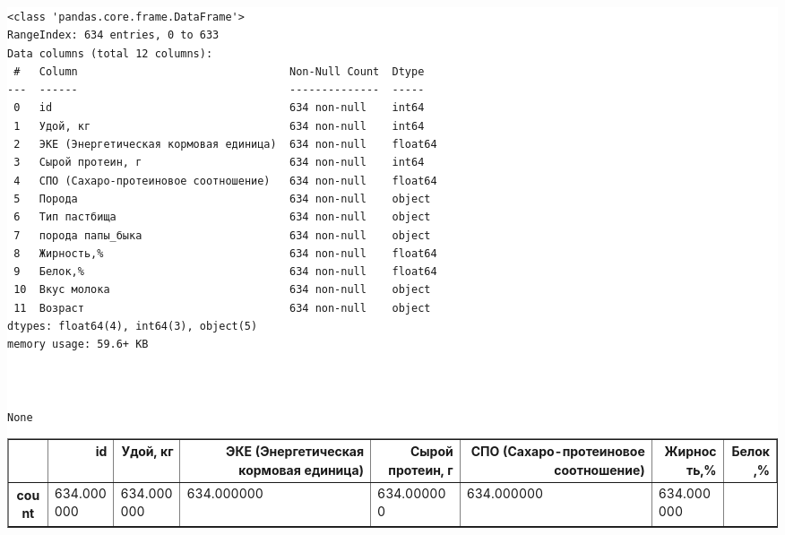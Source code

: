 </div>


    <class 'pandas.core.frame.DataFrame'>
    RangeIndex: 634 entries, 0 to 633
    Data columns (total 12 columns):
     #   Column                                 Non-Null Count  Dtype  
    ---  ------                                 --------------  -----  
     0   id                                     634 non-null    int64  
     1   Удой, кг                               634 non-null    int64  
     2   ЭКЕ (Энергетическая кормовая единица)  634 non-null    float64
     3   Сырой протеин, г                       634 non-null    int64  
     4   СПО (Сахаро-протеиновое соотношение)   634 non-null    float64
     5   Порода                                 634 non-null    object 
     6   Тип пастбища                           634 non-null    object 
     7   порода папы_быка                       634 non-null    object 
     8   Жирность,%                             634 non-null    float64
     9   Белок,%                                634 non-null    float64
     10  Вкус молока                            634 non-null    object 
     11  Возраст                                634 non-null    object 
    dtypes: float64(4), int64(3), object(5)
    memory usage: 59.6+ KB



    None



<div>
<style scoped>
    .dataframe tbody tr th:only-of-type {
        vertical-align: middle;
    }

    .dataframe tbody tr th {
        vertical-align: top;
    }

    .dataframe thead th {
        text-align: right;
    }
</style>
<table border="1" class="dataframe">
  <thead>
    <tr style="text-align: right;">
      <th></th>
      <th>id</th>
      <th>Удой, кг</th>
      <th>ЭКЕ (Энергетическая кормовая единица)</th>
      <th>Сырой протеин, г</th>
      <th>СПО (Сахаро-протеиновое соотношение)</th>
      <th>Жирность,%</th>
      <th>Белок,%</th>
    </tr>
  </thead>
  <tbody>
    <tr>
      <th>count</th>
      <td>634.000000</td>
      <td>634.000000</td>
      <td>634.000000</td>
      <td>634.000000</td>
      <td>634.000000</td>
      <td>634.000000</td>